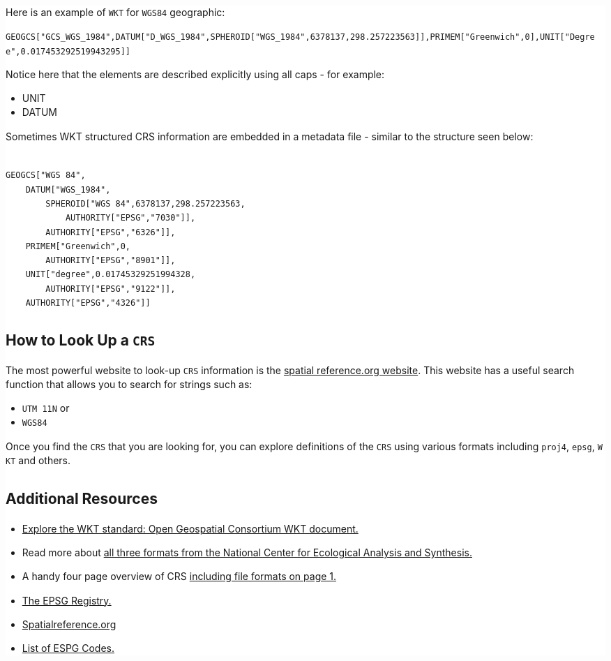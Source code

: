 Here is an example of `WKT` for `WGS84` geographic:

`GEOGCS["GCS_WGS_1984",DATUM["D_WGS_1984",SPHEROID["WGS_1984",6378137,298.257223563]],PRIMEM["Greenwich",0],UNIT["Degree",0.017453292519943295]]
`

Notice here that the elements are described explicitly using all caps - for example:

* UNIT
* DATUM

Sometimes WKT structured CRS information are embedded in a metadata file - similar to the structure seen below:

```xml

GEOGCS["WGS 84",
    DATUM["WGS_1984",
        SPHEROID["WGS 84",6378137,298.257223563,
            AUTHORITY["EPSG","7030"]],
        AUTHORITY["EPSG","6326"]],
    PRIMEM["Greenwich",0,
        AUTHORITY["EPSG","8901"]],
    UNIT["degree",0.01745329251994328,
        AUTHORITY["EPSG","9122"]],
    AUTHORITY["EPSG","4326"]]

```


## How to Look Up a `CRS`

The most powerful website to look-up `CRS` information is the
<a href="http://spatialreference.org" target="_blank">spatial reference.org website</a>.
This website has a useful search function that allows you to search
for strings such as:

* `UTM 11N` or
* `WGS84`

Once you find the `CRS` that you are looking for, you can explore definitions of
the `CRS` using various formats including `proj4`, `epsg`, `WKT` and others.

<div class="notice--info" markdown="1">

## Additional Resources

* <a href="http://docs.opengeospatial.org/is/12-063r5/12-063r5.html#43" target="_blank">Explore the WKT standard: Open Geospatial Consortium WKT document. </a>

* Read more about <a href="https://www.nceas.ucsb.edu/scicomp/recipes/projections" target="_blank">all three formats from the National Center for Ecological Analysis and Synthesis.</a>
* A handy four page overview of CRS <a href="https://www.nceas.ucsb.edu/~frazier/RSpatialGuides/OverviewCoordinateReferenceSystems.pdf" target="_blank">including file formats on page 1.</a>

* <a href="https://www.epsg-registry.org/" target="_blank">The EPSG Registry. </a>
* <a href="http://spatialreference.org/" target="_blank">Spatialreference.org</a>
* <a href="http://spatialreference.org/ref/epsg/" target="_blank">List of ESPG Codes.</a>
